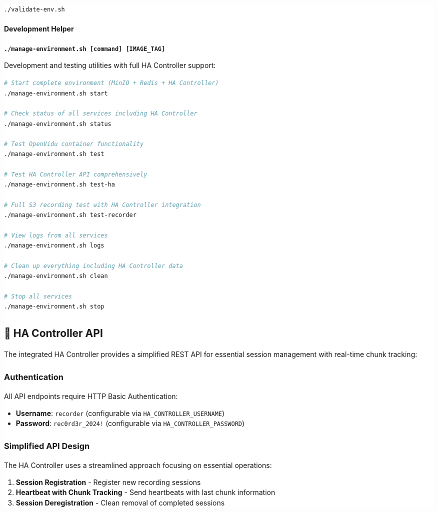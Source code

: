 ```bash
./validate-env.sh
```

#### Development Helper

**`./manage-environment.sh [command] [IMAGE_TAG]`**

Development and testing utilities with full HA Controller support:

```bash
# Start complete environment (MinIO + Redis + HA Controller)
./manage-environment.sh start

# Check status of all services including HA Controller
./manage-environment.sh status

# Test OpenVidu container functionality
./manage-environment.sh test

# Test HA Controller API comprehensively
./manage-environment.sh test-ha

# Full S3 recording test with HA Controller integration
./manage-environment.sh test-recorder

# View logs from all services
./manage-environment.sh logs

# Clean up everything including HA Controller data
./manage-environment.sh clean

# Stop all services
./manage-environment.sh stop
```

## 📡 HA Controller API

The integrated HA Controller provides a simplified REST API for essential session management with real-time chunk tracking:

### Authentication

All API endpoints require HTTP Basic Authentication:
- **Username**: `recorder` (configurable via `HA_CONTROLLER_USERNAME`)
- **Password**: `rec0rd3r_2024!` (configurable via `HA_CONTROLLER_PASSWORD`)

### Simplified API Design

The HA Controller uses a streamlined approach focusing on essential operations:

1. **Session Registration** - Register new recording sessions
2. **Heartbeat with Chunk Tracking** - Send heartbeats with last chunk information
3. **Session Deregistration** - Clean removal of completed sessions
